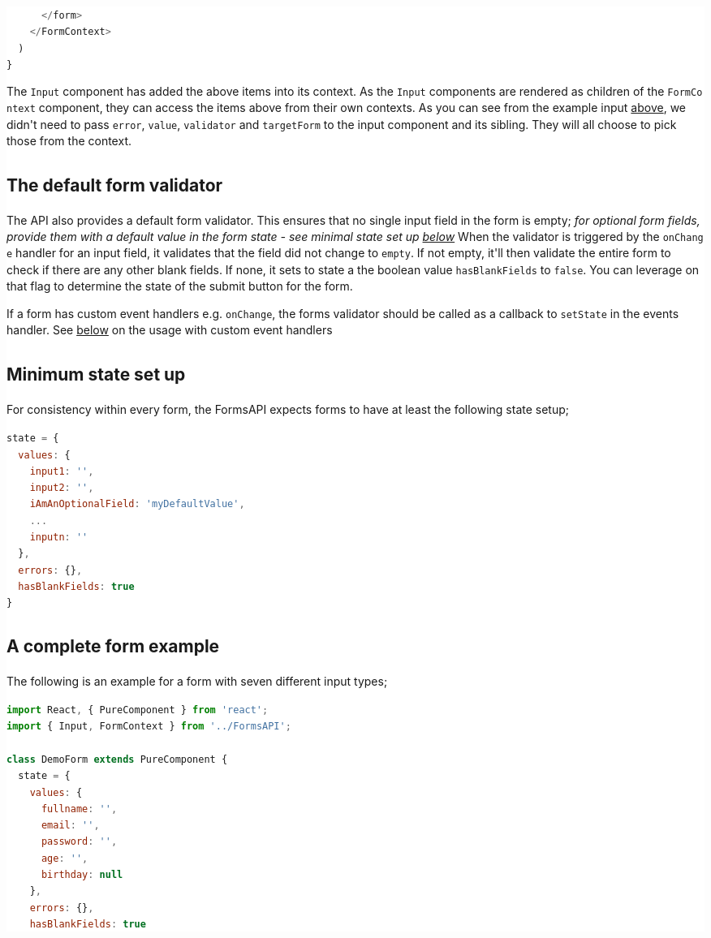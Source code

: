 ```js
      </form>
    </FormContext>
  )
}

```

The `Input` component has added the above items into its context. As the `Input` components are rendered as children of the `FormContext` component, they can access the items above from their own contexts. As you can see from the example input [above](#a-complete-formcontext-example), we didn't need to pass `error`, `value`, `validator` and `targetForm` to the input component and its sibling. They will all choose to pick those from the context.

## The default form validator
The API also provides a default form validator. This ensures that no single input field in the form is empty; *for optional form fields, provide them with a default value in the form state - see minimal state set up [below](#minimum-state-set-up)* When the validator is triggered by the `onChange` handler for an input field, it validates that the field did not change to `empty`. If not empty, it'll then validate the entire form to check if there are any other blank fields. If none, it sets to state a the boolean value `hasBlankFields` to `false`. You can leverage on that flag to determine the state of the submit button for the form.

If a form has custom event handlers e.g. `onChange`, the forms validator should be called as a callback to `setState` in the events handler. See [below](#using-custom-event-handlers) on the usage with custom event handlers

## Minimum state set up
For consistency within every form, the FormsAPI expects forms to have at least the following state setup;

```js
state = {
  values: {
    input1: '',
    input2: '',
    iAmAnOptionalField: 'myDefaultValue',
    ...
    inputn: ''
  },
  errors: {},
  hasBlankFields: true
}

```

## A complete form example
The following is an example for a form with seven different input types;

```js
import React, { PureComponent } from 'react';
import { Input, FormContext } from '../FormsAPI';

class DemoForm extends PureComponent {
  state = {
    values: {
      fullname: '',
      email: '',
      password: '',
      age: '',
      birthday: null
    },
    errors: {},
    hasBlankFields: true
```